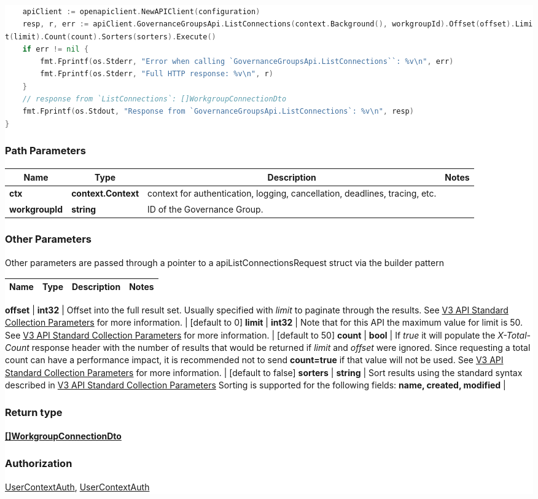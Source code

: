 ```go
    apiClient := openapiclient.NewAPIClient(configuration)
    resp, r, err := apiClient.GovernanceGroupsApi.ListConnections(context.Background(), workgroupId).Offset(offset).Limit(limit).Count(count).Sorters(sorters).Execute()
    if err != nil {
        fmt.Fprintf(os.Stderr, "Error when calling `GovernanceGroupsApi.ListConnections``: %v\n", err)
        fmt.Fprintf(os.Stderr, "Full HTTP response: %v\n", r)
    }
    // response from `ListConnections`: []WorkgroupConnectionDto
    fmt.Fprintf(os.Stdout, "Response from `GovernanceGroupsApi.ListConnections`: %v\n", resp)
}
```

### Path Parameters


Name | Type | Description  | Notes
------------- | ------------- | ------------- | -------------
**ctx** | **context.Context** | context for authentication, logging, cancellation, deadlines, tracing, etc.
**workgroupId** | **string** | ID of the Governance Group. | 

### Other Parameters

Other parameters are passed through a pointer to a apiListConnectionsRequest struct via the builder pattern


Name | Type | Description  | Notes
------------- | ------------- | ------------- | -------------

 **offset** | **int32** | Offset into the full result set. Usually specified with *limit* to paginate through the results. See [V3 API Standard Collection Parameters](https://developer.sailpoint.com/idn/api/standard-collection-parameters) for more information. | [default to 0]
 **limit** | **int32** | Note that for this API the maximum value for limit is 50. See [V3 API Standard Collection Parameters](https://developer.sailpoint.com/idn/api/standard-collection-parameters) for more information. | [default to 50]
 **count** | **bool** | If *true* it will populate the *X-Total-Count* response header with the number of results that would be returned if *limit* and *offset* were ignored.  Since requesting a total count can have a performance impact, it is recommended not to send **count&#x3D;true** if that value will not be used.  See [V3 API Standard Collection Parameters](https://developer.sailpoint.com/idn/api/standard-collection-parameters) for more information. | [default to false]
 **sorters** | **string** | Sort results using the standard syntax described in [V3 API Standard Collection Parameters](https://developer.sailpoint.com/idn/api/standard-collection-parameters#sorting-results)  Sorting is supported for the following fields: **name, created, modified** | 

### Return type

[**[]WorkgroupConnectionDto**](WorkgroupConnectionDto.md)

### Authorization

[UserContextAuth](../README.md#UserContextAuth), [UserContextAuth](../README.md#UserContextAuth)
